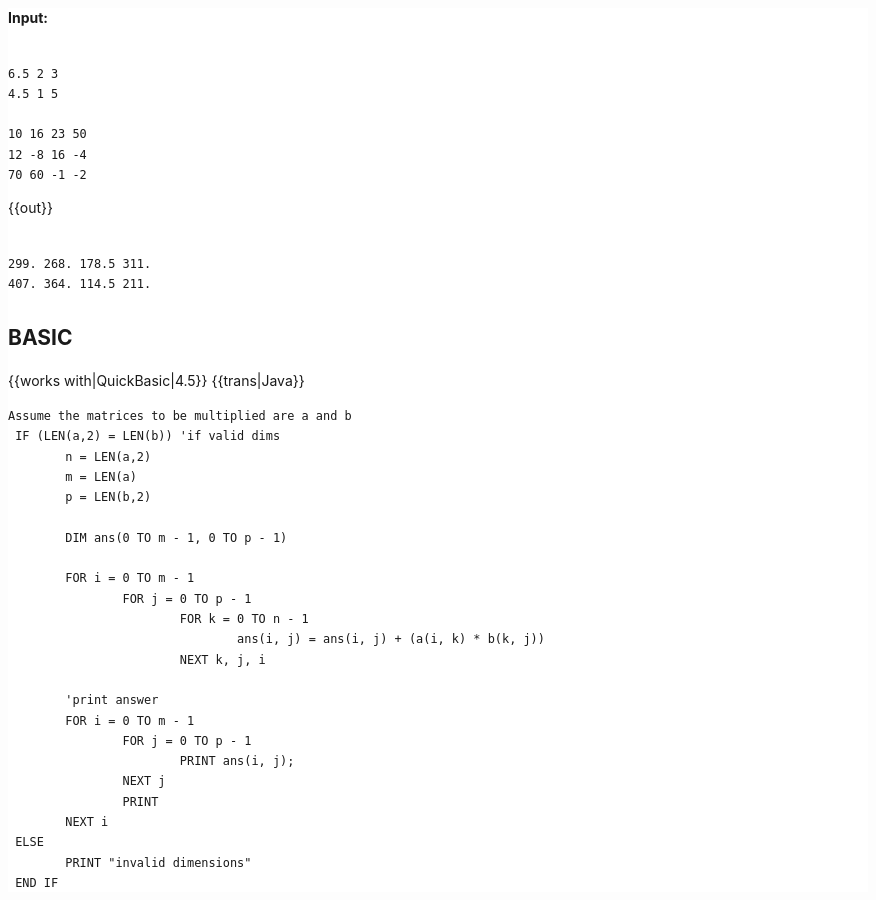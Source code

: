 <p><b>Input:</b></p>

```txt

6.5 2 3
4.5 1 5

10 16 23 50
12 -8 16 -4
70 60 -1 -2

```

{{out}}

```txt

299. 268. 178.5 311.
407. 364. 114.5 211.

```



## BASIC

{{works with|QuickBasic|4.5}}
{{trans|Java}}

```qbasic
Assume the matrices to be multiplied are a and b
 IF (LEN(a,2) = LEN(b)) 'if valid dims
        n = LEN(a,2)
        m = LEN(a)
        p = LEN(b,2)

        DIM ans(0 TO m - 1, 0 TO p - 1)

        FOR i = 0 TO m - 1
                FOR j = 0 TO p - 1
                        FOR k = 0 TO n - 1
                                ans(i, j) = ans(i, j) + (a(i, k) * b(k, j))
                        NEXT k, j, i

        'print answer
        FOR i = 0 TO m - 1
                FOR j = 0 TO p - 1
                        PRINT ans(i, j);
                NEXT j
                PRINT
        NEXT i
 ELSE
        PRINT "invalid dimensions"
 END IF
```
